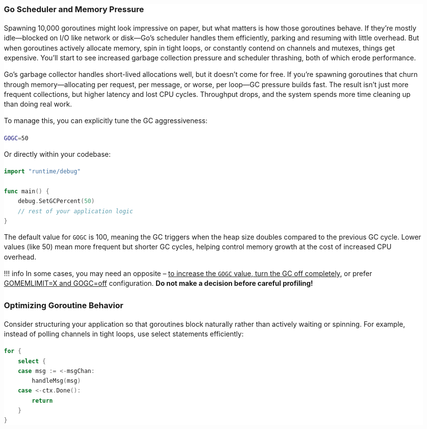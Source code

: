 ### Go Scheduler and Memory Pressure

Spawning 10,000 goroutines might look impressive on paper, but what matters is how those goroutines behave. If they’re mostly idle—blocked on I/O like network or disk—Go’s scheduler handles them efficiently, parking and resuming with little overhead. But when goroutines actively allocate memory, spin in tight loops, or constantly contend on channels and mutexes, things get expensive. You’ll start to see increased garbage collection pressure and scheduler thrashing, both of which erode performance.

Go’s garbage collector handles short-lived allocations well, but it doesn’t come for free. If you’re spawning goroutines that churn through memory—allocating per request, per message, or worse, per loop—GC pressure builds fast. The result isn’t just more frequent collections, but higher latency and lost CPU cycles. Throughput drops, and the system spends more time cleaning up than doing real work.

To manage this, you can explicitly tune the GC aggressiveness:

```bash
GOGC=50
```

Or directly within your codebase:

```go
import "runtime/debug"

func main() {
    debug.SetGCPercent(50)
    // rest of your application logic
}
```

The default value for `GOGC` is 100, meaning the GC triggers when the heap size doubles compared to the previous GC cycle. Lower values (like 50) mean more frequent but shorter GC cycles, helping control memory growth at the cost of increased CPU overhead.

!!! info
	In some cases, you may need an opposite – [to increase the `GOGC` value, turn the GC off completely](../01-common-patterns/gc.md#gc-tuning-gogc), or prefer [GOMEMLIMIT=X and GOGC=off](../01-common-patterns/gc.md#gomemlimitx-and-gogcoff-configuration) configuration. **Do not make a decision before careful profiling!**

### Optimizing Goroutine Behavior

Consider structuring your application so that goroutines block naturally rather than actively waiting or spinning. For example, instead of polling channels in tight loops, use select statements efficiently:

```go
for {
    select {
    case msg := <-msgChan:
        handleMsg(msg)
    case <-ctx.Done():
        return
    }
}
```
